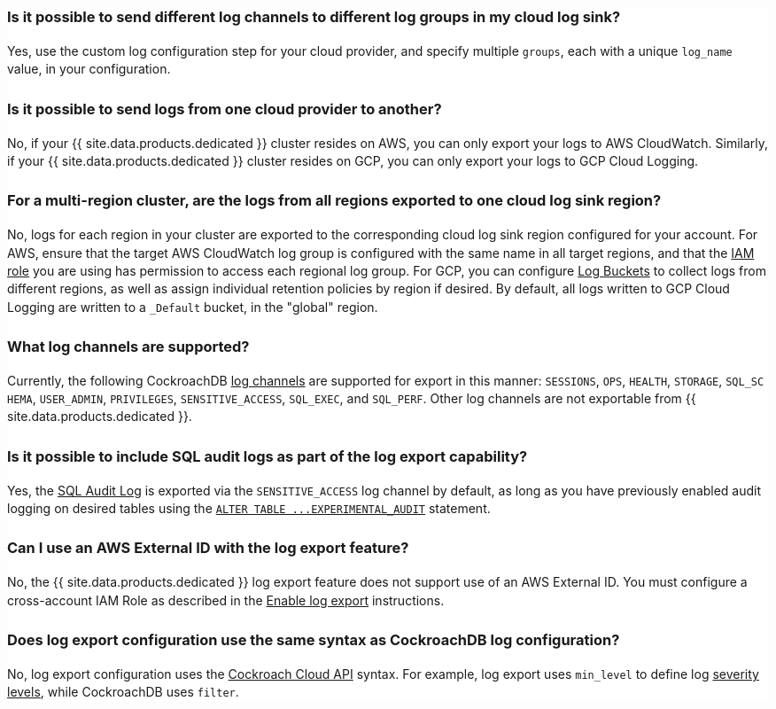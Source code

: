 ### Is it possible to send different log channels to different log groups in my cloud log sink?

Yes, use the custom log configuration step for your cloud provider, and specify multiple `groups`, each with a unique `log_name` value, in your configuration.

### Is it possible to send logs from one cloud provider to another?

No, if your {{ site.data.products.dedicated }} cluster resides on AWS, you can only export your logs to AWS CloudWatch. Similarly, if your {{ site.data.products.dedicated }} cluster resides on GCP, you can only export your logs to GCP Cloud Logging.

### For a multi-region cluster, are the logs from all regions exported to one cloud log sink region?

No, logs for each region in your cluster are exported to the corresponding cloud log sink region configured for your account. For AWS, ensure that the target AWS CloudWatch log group is configured with the same name in all target regions, and that the [IAM role](https://docs.aws.amazon.com/IAM/latest/UserGuide/id_roles.html) you are using has permission to access each regional log group. For GCP, you can configure [Log Buckets](https://cloud.google.com/logging/docs/buckets) to collect logs from different regions, as well as assign individual retention policies by region if desired. By default, all logs written to GCP Cloud Logging are written to a `_Default` bucket, in the "global" region.

### What log channels are supported?

Currently, the following CockroachDB [log channels](/docs/{{site.current_cloud_version}}/logging-overview.html#logging-channels) are supported for export in this manner: `SESSIONS`, `OPS`, `HEALTH`, `STORAGE`, `SQL_SCHEMA`, `USER_ADMIN`, `PRIVILEGES`, `SENSITIVE_ACCESS`, `SQL_EXEC`, and `SQL_PERF`. Other log channels are not exportable from {{ site.data.products.dedicated }}.

### Is it possible to include SQL audit logs as part of the log export capability?

Yes, the [SQL Audit Log](/docs/{{site.current_cloud_version}}/sql-audit-logging.html) is exported via the `SENSITIVE_ACCESS` log channel by default, as long as you have previously enabled audit logging on desired tables using the [`ALTER TABLE ...EXPERIMENTAL_AUDIT`](/docs/{{site.current_cloud_version}}/alter-table.html#experimental_audit) statement.

### Can I use an AWS External ID with the log export feature?

No, the {{ site.data.products.dedicated }} log export feature does not support use of an AWS External ID. You must configure a cross-account IAM Role as described in the [Enable log export](#enable-log-export) instructions.

### Does log export configuration use the same syntax as CockroachDB log configuration?

No, log export configuration uses the [Cockroach Cloud API](https://www.cockroachlabs.com/docs/api/cloud/v1.html#post-/api/v1/clusters/-cluster_id-/logexport) syntax. For example, log export uses `min_level` to define log [severity levels](/docs/{{site.current_cloud_version}}/logging.html#logging-levels-severities), while CockroachDB uses `filter`.
